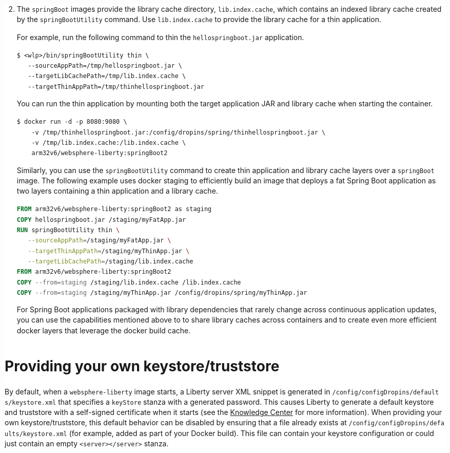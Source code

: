 2.	The `springBoot` images provide the library cache directory, `lib.index.cache`, which contains an indexed library cache created by the `springBootUtility` command. Use `lib.index.cache` to provide the library cache for a thin application.

	For example, run the following command to thin the `hellospringboot.jar` application.

	```console
	$ <wlp>/bin/springBootUtility thin \
	   --sourceAppPath=/tmp/hellospringboot.jar \
	   --targetLibCachePath=/tmp/lib.index.cache \
	   --targetThinAppPath=/tmp/thinhellospringboot.jar
	```

	You can run the thin application by mounting both the target application JAR and library cache when starting the container.

	```console
	$ docker run -d -p 8080:9080 \
	    -v /tmp/thinhellospringboot.jar:/config/dropins/spring/thinhellospringboot.jar \
	    -v /tmp/lib.index.cache:/lib.index.cache \
	    arm32v6/websphere-liberty:springBoot2
	```

	Similarly, you can use the `springBootUtility` command to create thin application and library cache layers over a `springBoot` image. The following example uses docker staging to efficiently build an image that deploys a fat Spring Boot application as two layers containing a thin application and a library cache.

	```dockerfile
	FROM arm32v6/websphere-liberty:springBoot2 as staging
	COPY hellospringboot.jar /staging/myFatApp.jar
	RUN springBootUtility thin \
	   --sourceAppPath=/staging/myFatApp.jar \
	   --targetThinAppPath=/staging/myThinApp.jar \
	   --targetLibCachePath=/staging/lib.index.cache
	FROM arm32v6/websphere-liberty:springBoot2
	COPY --from=staging /staging/lib.index.cache /lib.index.cache
	COPY --from=staging /staging/myThinApp.jar /config/dropins/spring/myThinApp.jar
	```

	For Spring Boot applications packaged with library dependencies that rarely change across continuous application updates, you can use the capabilities mentioned above to to share library caches across containers and to create even more efficient docker layers that leverage the docker build cache.

# Providing your own keystore/truststore

By default, when a `websphere-liberty` image starts, a Liberty server XML snippet is generated in `/config/configDropins/defaults/keystore.xml` that specifies a `keyStore` stanza with a generated password. This causes Liberty to generate a default keystore and truststore with a self-signed certificate when it starts (see the [Knowledge Center](https://www.ibm.com/support/knowledgecenter/SSEQTP_liberty/com.ibm.websphere.wlp.doc/ae/rwlp_liberty_ssl_defaults.html) for more information). When providing your own keystore/truststore, this default behavior can be disabled by ensuring that a file already exists at `/config/configDropins/defaults/keystore.xml` (for example, added as part of your Docker build). This file can contain your keystore configuration or could just contain an empty `<server></server>` stanza.
